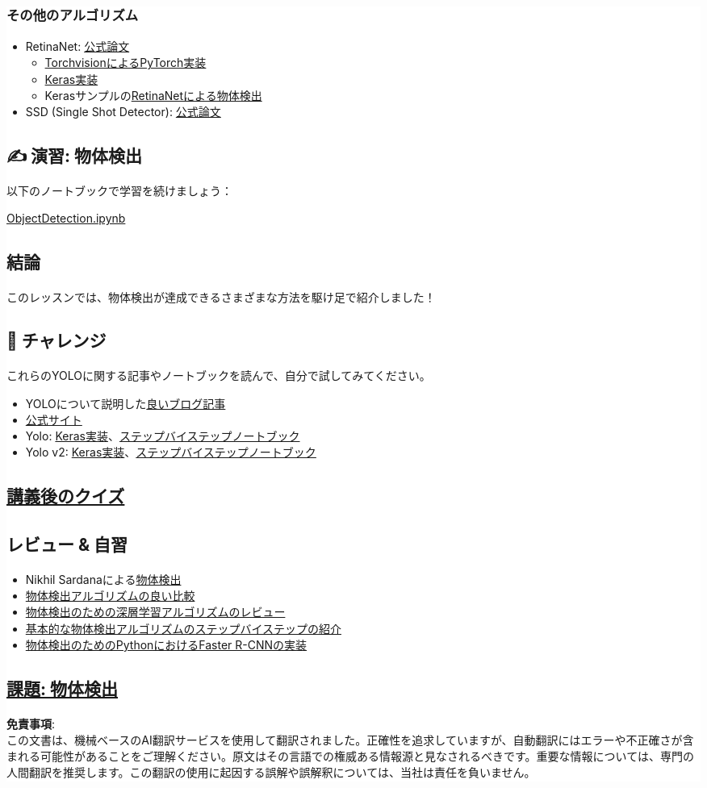 ### その他のアルゴリズム

* RetinaNet: [公式論文](https://arxiv.org/abs/1708.02002)
   - [TorchvisionによるPyTorch実装](https://pytorch.org/vision/stable/_modules/torchvision/models/detection/retinanet.html)
   - [Keras実装](https://github.com/fizyr/keras-retinanet)
   - Kerasサンプルの[RetinaNetによる物体検出](https://keras.io/examples/vision/retinanet/)
* SSD (Single Shot Detector): [公式論文](https://arxiv.org/abs/1512.02325)

## ✍️ 演習: 物体検出

以下のノートブックで学習を続けましょう：

[ObjectDetection.ipynb](../../../../../lessons/4-ComputerVision/11-ObjectDetection/ObjectDetection.ipynb)

## 結論

このレッスンでは、物体検出が達成できるさまざまな方法を駆け足で紹介しました！

## 🚀 チャレンジ

これらのYOLOに関する記事やノートブックを読んで、自分で試してみてください。

* YOLOについて説明した[良いブログ記事](https://www.analyticsvidhya.com/blog/2018/12/practical-guide-object-detection-yolo-framewor-python/)
 * [公式サイト](https://pjreddie.com/darknet/yolo/)
 * Yolo: [Keras実装](https://github.com/experiencor/keras-yolo2)、[ステップバイステップノートブック](https://github.com/experiencor/basic-yolo-keras/blob/master/Yolo%20Step-by-Step.ipynb)
 * Yolo v2: [Keras実装](https://github.com/experiencor/keras-yolo2)、[ステップバイステップノートブック](https://github.com/experiencor/keras-yolo2/blob/master/Yolo%20Step-by-Step.ipynb)

## [講義後のクイズ](https://red-field-0a6ddfd03.1.azurestaticapps.net/quiz/211)

## レビュー & 自習

* Nikhil Sardanaによる[物体検出](https://tjmachinelearning.com/lectures/1718/obj/)
* [物体検出アルゴリズムの良い比較](https://lilianweng.github.io/lil-log/2018/12/27/object-detection-part-4.html)
* [物体検出のための深層学習アルゴリズムのレビュー](https://medium.com/comet-app/review-of-deep-learning-algorithms-for-object-detection-c1f3d437b852)
* [基本的な物体検出アルゴリズムのステップバイステップの紹介](https://www.analyticsvidhya.com/blog/2018/10/a-step-by-step-introduction-to-the-basic-object-detection-algorithms-part-1/)
* [物体検出のためのPythonにおけるFaster R-CNNの実装](https://www.analyticsvidhya.com/blog/2018/11/implementation-faster-r-cnn-python-object-detection/)

## [課題: 物体検出](lab/README.md)

**免責事項**:  
この文書は、機械ベースのAI翻訳サービスを使用して翻訳されました。正確性を追求していますが、自動翻訳にはエラーや不正確さが含まれる可能性があることをご理解ください。原文はその言語での権威ある情報源と見なされるべきです。重要な情報については、専門の人間翻訳を推奨します。この翻訳の使用に起因する誤解や誤解釈については、当社は責任を負いません。